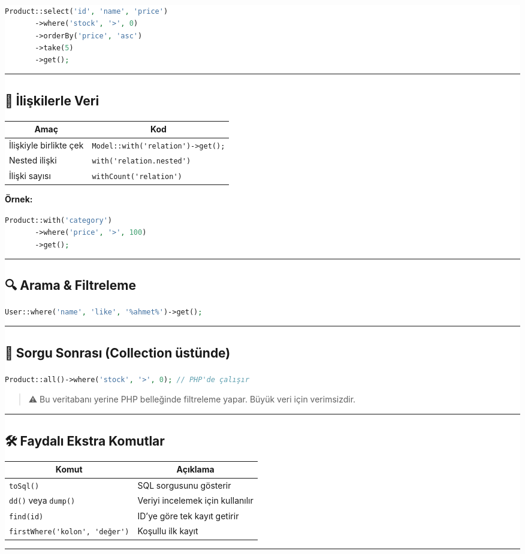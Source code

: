 ```php
Product::select('id', 'name', 'price')
       ->where('stock', '>', 0)
       ->orderBy('price', 'asc')
       ->take(5)
       ->get();
```

---

## 🔗 İlişkilerle Veri

| Amaç                   | Kod                               |
| ---------------------- | --------------------------------- |
| İlişkiyle birlikte çek | `Model::with('relation')->get();` |
| Nested ilişki          | `with('relation.nested')`         |
| İlişki sayısı          | `withCount('relation')`           |

**Örnek:**

```php
Product::with('category')
       ->where('price', '>', 100)
       ->get();
```

---

## 🔍 Arama & Filtreleme

```php
User::where('name', 'like', '%ahmet%')->get();
```

---

## 🔄 Sorgu Sonrası (Collection üstünde)

```php
Product::all()->where('stock', '>', 0); // PHP'de çalışır
```

> ⚠️ Bu veritabanı yerine PHP belleğinde filtreleme yapar. Büyük veri için verimsizdir.

---

## 🛠️ Faydalı Ekstra Komutlar

| Komut                          | Açıklama                         |
| ------------------------------ | -------------------------------- |
| `toSql()`                      | SQL sorgusunu gösterir           |
| `dd()` veya `dump()`           | Veriyi incelemek için kullanılır |
| `find(id)`                     | ID’ye göre tek kayıt getirir     |
| `firstWhere('kolon', 'değer')` | Koşullu ilk kayıt                |

---